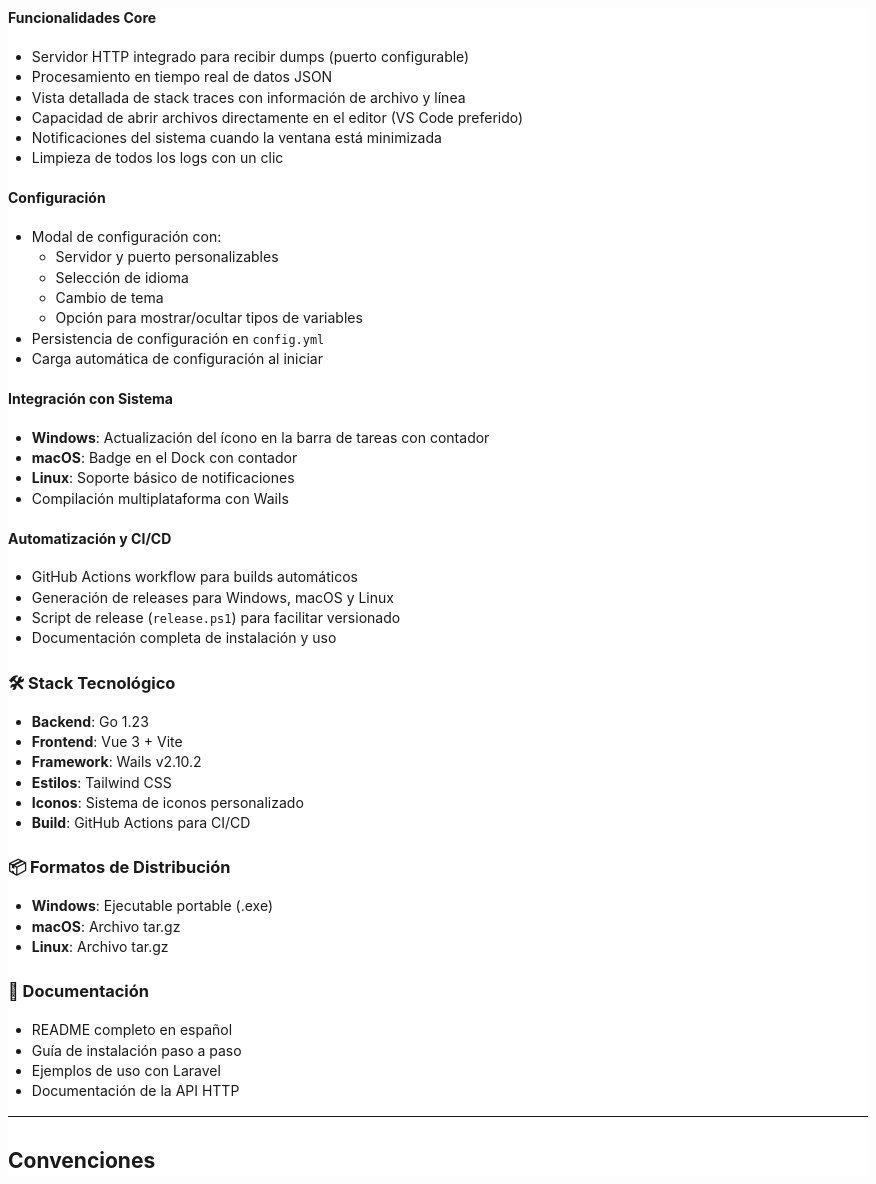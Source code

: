 #### **Funcionalidades Core**
- Servidor HTTP integrado para recibir dumps (puerto configurable)
- Procesamiento en tiempo real de datos JSON
- Vista detallada de stack traces con información de archivo y línea
- Capacidad de abrir archivos directamente en el editor (VS Code preferido)
- Notificaciones del sistema cuando la ventana está minimizada
- Limpieza de todos los logs con un clic

#### **Configuración**
- Modal de configuración con:
  - Servidor y puerto personalizables
  - Selección de idioma
  - Cambio de tema
  - Opción para mostrar/ocultar tipos de variables
- Persistencia de configuración en `config.yml`
- Carga automática de configuración al iniciar

#### **Integración con Sistema**
- **Windows**: Actualización del ícono en la barra de tareas con contador
- **macOS**: Badge en el Dock con contador
- **Linux**: Soporte básico de notificaciones
- Compilación multiplataforma con Wails

#### **Automatización y CI/CD**
- GitHub Actions workflow para builds automáticos
- Generación de releases para Windows, macOS y Linux
- Script de release (`release.ps1`) para facilitar versionado
- Documentación completa de instalación y uso

### 🛠️ Stack Tecnológico
- **Backend**: Go 1.23
- **Frontend**: Vue 3 + Vite
- **Framework**: Wails v2.10.2
- **Estilos**: Tailwind CSS
- **Iconos**: Sistema de iconos personalizado
- **Build**: GitHub Actions para CI/CD

### 📦 Formatos de Distribución
- **Windows**: Ejecutable portable (.exe)
- **macOS**: Archivo tar.gz
- **Linux**: Archivo tar.gz

### 📝 Documentación
- README completo en español
- Guía de instalación paso a paso
- Ejemplos de uso con Laravel
- Documentación de la API HTTP

---

## Convenciones
